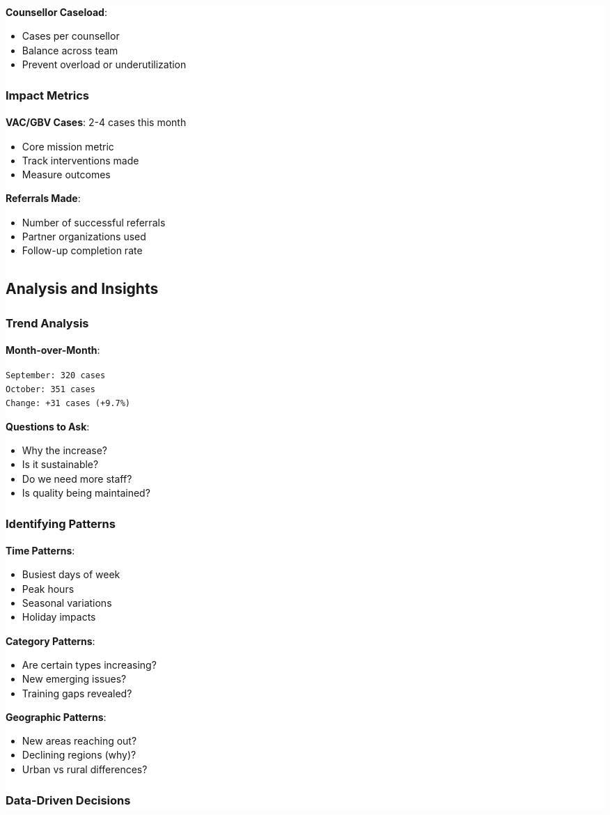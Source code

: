 **Counsellor Caseload**:
- Cases per counsellor
- Balance across team
- Prevent overload or underutilization

### Impact Metrics

**VAC/GBV Cases**: 2-4 cases this month
- Core mission metric
- Track interventions made
- Measure outcomes

**Referrals Made**:
- Number of successful referrals
- Partner organizations used
- Follow-up completion rate

## Analysis and Insights

### Trend Analysis

**Month-over-Month**:
```
September: 320 cases
October: 351 cases
Change: +31 cases (+9.7%)
```

**Questions to Ask**:
- Why the increase?
- Is it sustainable?
- Do we need more staff?
- Is quality being maintained?

### Identifying Patterns

**Time Patterns**:
- Busiest days of week
- Peak hours
- Seasonal variations
- Holiday impacts

**Category Patterns**:
- Are certain types increasing?
- New emerging issues?
- Training gaps revealed?

**Geographic Patterns**:
- New areas reaching out?
- Declining regions (why)?
- Urban vs rural differences?

### Data-Driven Decisions
